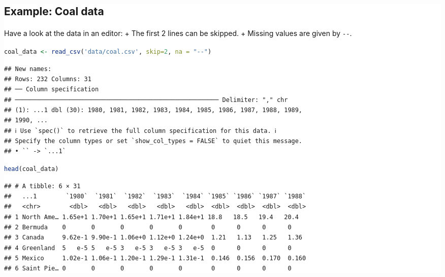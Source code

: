 ## Example: Coal data

Have a look at the data in an editor: + The first 2 lines can be
skipped. + Missing values are given by `--`.

``` r
coal_data <- read_csv('data/coal.csv', skip=2, na = "--")
```

    ## New names:
    ## Rows: 232 Columns: 31
    ## ── Column specification
    ## ──────────────────────────────────────────────────────── Delimiter: "," chr
    ## (1): ...1 dbl (30): 1980, 1981, 1982, 1983, 1984, 1985, 1986, 1987, 1988, 1989,
    ## 1990, ...
    ## ℹ Use `spec()` to retrieve the full column specification for this data. ℹ
    ## Specify the column types or set `show_col_types = FALSE` to quiet this message.
    ## • `` -> `...1`

``` r
head(coal_data)
```

    ## # A tibble: 6 × 31
    ##   ...1        `1980`  `1981`  `1982`  `1983`  `1984` `1985` `1986` `1987` `1988`
    ##   <chr>        <dbl>   <dbl>   <dbl>   <dbl>   <dbl>  <dbl>  <dbl>  <dbl>  <dbl>
    ## 1 North Ame… 1.65e+1 1.70e+1 1.65e+1 1.71e+1 1.84e+1 18.8   18.5   19.4   20.4  
    ## 2 Bermuda    0       0       0       0       0        0      0      0      0    
    ## 3 Canada     9.62e-1 9.90e-1 1.06e+0 1.12e+0 1.24e+0  1.21   1.13   1.25   1.36 
    ## 4 Greenland  5   e-5 5   e-5 3   e-5 3   e-5 3   e-5  0      0      0      0    
    ## 5 Mexico     1.02e-1 1.06e-1 1.20e-1 1.29e-1 1.31e-1  0.146  0.156  0.170  0.160
    ## 6 Saint Pie… 0       0       0       0       0        0      0      0      0    